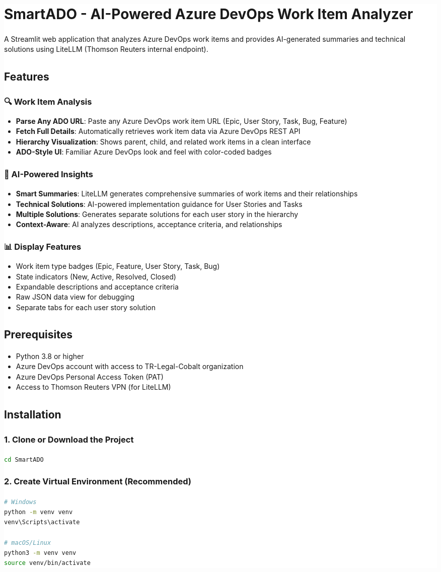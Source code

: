 # SmartADO - AI-Powered Azure DevOps Work Item Analyzer

A Streamlit web application that analyzes Azure DevOps work items and provides AI-generated summaries and technical solutions using LiteLLM (Thomson Reuters internal endpoint).

## Features

### 🔍 Work Item Analysis
- **Parse Any ADO URL**: Paste any Azure DevOps work item URL (Epic, User Story, Task, Bug, Feature)
- **Fetch Full Details**: Automatically retrieves work item data via Azure DevOps REST API
- **Hierarchy Visualization**: Shows parent, child, and related work items in a clean interface
- **ADO-Style UI**: Familiar Azure DevOps look and feel with color-coded badges

### 🤖 AI-Powered Insights
- **Smart Summaries**: LiteLLM generates comprehensive summaries of work items and their relationships
- **Technical Solutions**: AI-powered implementation guidance for User Stories and Tasks
- **Multiple Solutions**: Generates separate solutions for each user story in the hierarchy
- **Context-Aware**: AI analyzes descriptions, acceptance criteria, and relationships

### 📊 Display Features
- Work item type badges (Epic, Feature, User Story, Task, Bug)
- State indicators (New, Active, Resolved, Closed)
- Expandable descriptions and acceptance criteria
- Raw JSON data view for debugging
- Separate tabs for each user story solution

## Prerequisites

- Python 3.8 or higher
- Azure DevOps account with access to TR-Legal-Cobalt organization
- Azure DevOps Personal Access Token (PAT)
- Access to Thomson Reuters VPN (for LiteLLM)

## Installation

### 1. Clone or Download the Project

```bash
cd SmartADO
```

### 2. Create Virtual Environment (Recommended)

```bash
# Windows
python -m venv venv
venv\Scripts\activate

# macOS/Linux
python3 -m venv venv
source venv/bin/activate
```
